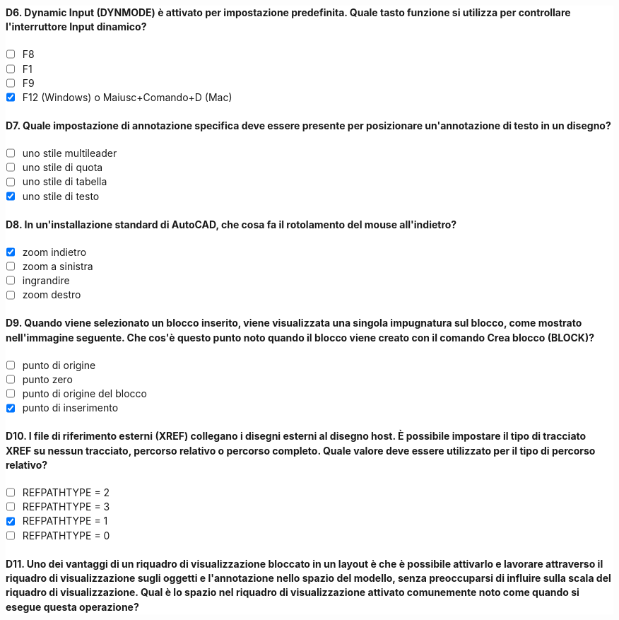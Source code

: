 #### D6. Dynamic Input (DYNMODE) è attivato per impostazione predefinita. Quale tasto funzione si utilizza per controllare l'interruttore Input dinamico?

- [ ] F8
- [ ] F1
- [ ] F9
- [x] F12 (Windows) o Maiusc+Comando+D (Mac)

#### D7. Quale impostazione di annotazione specifica deve essere presente per posizionare un'annotazione di testo in un disegno?

- [ ] uno stile multileader
- [ ] uno stile di quota
- [ ] uno stile di tabella
- [x] uno stile di testo

#### D8. In un'installazione standard di AutoCAD, che cosa fa il rotolamento del mouse all'indietro?

- [x] zoom indietro
- [ ] zoom a sinistra
- [ ] ingrandire
- [ ] zoom destro

#### D9. Quando viene selezionato un blocco inserito, viene visualizzata una singola impugnatura sul blocco, come mostrato nell'immagine seguente. Che cos'è questo punto noto quando il blocco viene creato con il comando Crea blocco (BLOCK)?

- [ ] punto di origine
- [ ] punto zero
- [ ] punto di origine del blocco
- [x] punto di inserimento

#### D10. I file di riferimento esterni (XREF) collegano i disegni esterni al disegno host. È possibile impostare il tipo di tracciato XREF su nessun tracciato, percorso relativo o percorso completo. Quale valore deve essere utilizzato per il tipo di percorso relativo?

- [ ] REFPATHTYPE = 2
- [ ] REFPATHTYPE = 3
- [x] REFPATHTYPE = 1
- [ ] REFPATHTYPE = 0

#### D11. Uno dei vantaggi di un riquadro di visualizzazione bloccato in un layout è che è possibile attivarlo e lavorare attraverso il riquadro di visualizzazione sugli oggetti e l'annotazione nello spazio del modello, senza preoccuparsi di influire sulla scala del riquadro di visualizzazione. Qual è lo spazio nel riquadro di visualizzazione attivato comunemente noto come quando si esegue questa operazione?
